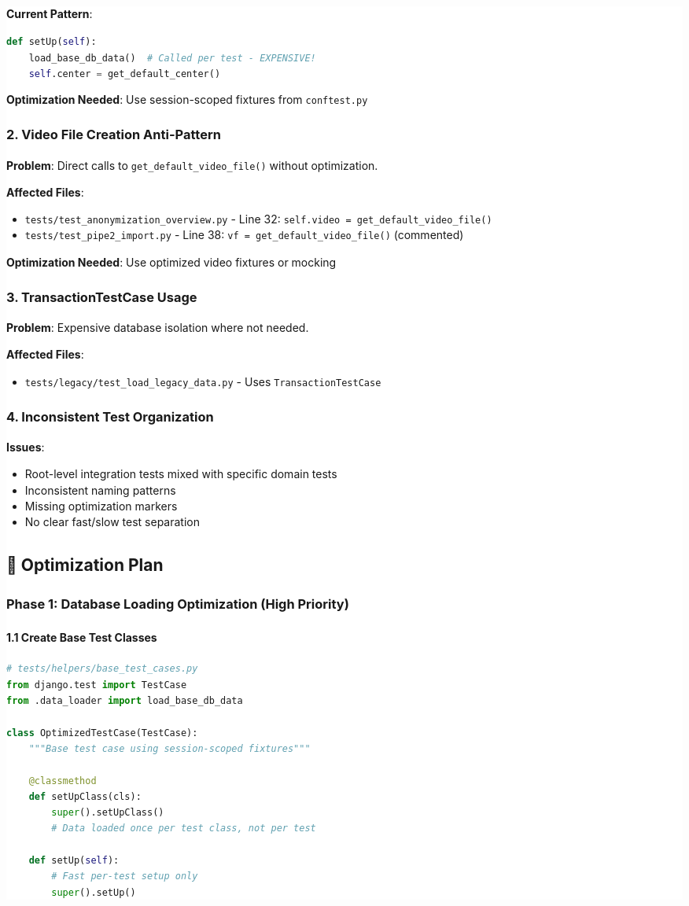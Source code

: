 **Current Pattern**:
```python
def setUp(self):
    load_base_db_data()  # Called per test - EXPENSIVE!
    self.center = get_default_center()
```

**Optimization Needed**: Use session-scoped fixtures from `conftest.py`

### 2. Video File Creation Anti-Pattern
**Problem**: Direct calls to `get_default_video_file()` without optimization.

**Affected Files**:
- `tests/test_anonymization_overview.py` - Line 32: `self.video = get_default_video_file()`
- `tests/test_pipe2_import.py` - Line 38: `vf = get_default_video_file()` (commented)

**Optimization Needed**: Use optimized video fixtures or mocking

### 3. TransactionTestCase Usage
**Problem**: Expensive database isolation where not needed.

**Affected Files**:
- `tests/legacy/test_load_legacy_data.py` - Uses `TransactionTestCase`

### 4. Inconsistent Test Organization
**Issues**:
- Root-level integration tests mixed with specific domain tests
- Inconsistent naming patterns
- Missing optimization markers
- No clear fast/slow test separation

## 🎯 Optimization Plan

### Phase 1: Database Loading Optimization (High Priority)

#### 1.1 Create Base Test Classes
```python
# tests/helpers/base_test_cases.py
from django.test import TestCase
from .data_loader import load_base_db_data

class OptimizedTestCase(TestCase):
    """Base test case using session-scoped fixtures"""
    
    @classmethod
    def setUpClass(cls):
        super().setUpClass()
        # Data loaded once per test class, not per test
        
    def setUp(self):
        # Fast per-test setup only
        super().setUp()
```

